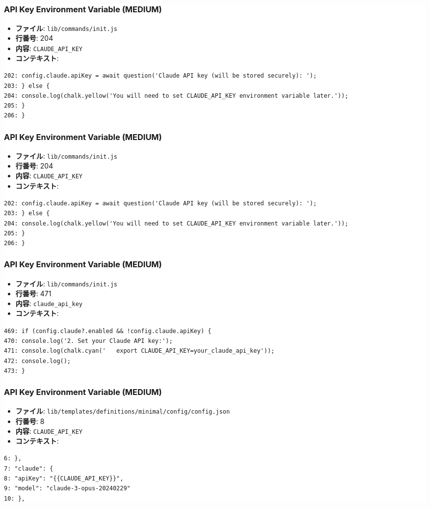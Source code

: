 ### API Key Environment Variable (MEDIUM)
- **ファイル**: `lib/commands/init.js`
- **行番号**: 204
- **内容**: `CLAUDE_API_KEY`
- **コンテキスト**:
```
202: config.claude.apiKey = await question('Claude API key (will be stored securely): ');
203: } else {
204: console.log(chalk.yellow('You will need to set CLAUDE_API_KEY environment variable later.'));
205: }
206: }
```

### API Key Environment Variable (MEDIUM)
- **ファイル**: `lib/commands/init.js`
- **行番号**: 204
- **内容**: `CLAUDE_API_KEY`
- **コンテキスト**:
```
202: config.claude.apiKey = await question('Claude API key (will be stored securely): ');
203: } else {
204: console.log(chalk.yellow('You will need to set CLAUDE_API_KEY environment variable later.'));
205: }
206: }
```

### API Key Environment Variable (MEDIUM)
- **ファイル**: `lib/commands/init.js`
- **行番号**: 471
- **内容**: `claude_api_key`
- **コンテキスト**:
```
469: if (config.claude?.enabled && !config.claude.apiKey) {
470: console.log('2. Set your Claude API key:');
471: console.log(chalk.cyan('   export CLAUDE_API_KEY=your_claude_api_key'));
472: console.log();
473: }
```

### API Key Environment Variable (MEDIUM)
- **ファイル**: `lib/templates/definitions/minimal/config/config.json`
- **行番号**: 8
- **内容**: `CLAUDE_API_KEY`
- **コンテキスト**:
```
6: },
7: "claude": {
8: "apiKey": "{{CLAUDE_API_KEY}}",
9: "model": "claude-3-opus-20240229"
10: },
```
